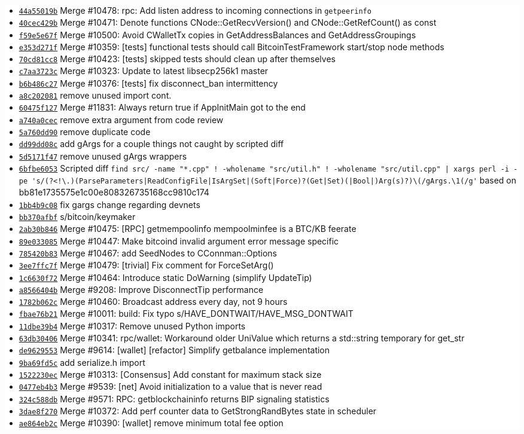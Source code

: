 - [`44a55019b`](https://github.com/raptor3um/keymaker/commit/44a55019b) Merge #10478: rpc: Add listen address to incoming connections in `getpeerinfo`
- [`40cec429b`](https://github.com/raptor3um/keymaker/commit/40cec429b) Merge #10471: Denote functions CNode::GetRecvVersion() and CNode::GetRefCount()  as const
- [`f59e5e67f`](https://github.com/raptor3um/keymaker/commit/f59e5e67f) Merge #10500: Avoid CWalletTx copies in GetAddressBalances and GetAddressGroupings
- [`e353d271f`](https://github.com/raptor3um/keymaker/commit/e353d271f) Merge #10359: [tests] functional tests should call BitcoinTestFramework start/stop node methods
- [`70cd81cc8`](https://github.com/raptor3um/keymaker/commit/70cd81cc8) Merge #10423: [tests] skipped tests should clean up after themselves
- [`c7aa3723c`](https://github.com/raptor3um/keymaker/commit/c7aa3723c) Merge #10323: Update to latest libsecp256k1 master
- [`b6b486c27`](https://github.com/raptor3um/keymaker/commit/b6b486c27) Merge #10376: [tests] fix disconnect_ban intermittency
- [`a8c202081`](https://github.com/raptor3um/keymaker/commit/a8c202081) remove unused import cont.
- [`60475f127`](https://github.com/raptor3um/keymaker/commit/60475f127) Merge #11831: Always return true if AppInitMain got to the end
- [`a740a0cec`](https://github.com/raptor3um/keymaker/commit/a740a0cec) remove extra argument from code review
- [`5a760dd90`](https://github.com/raptor3um/keymaker/commit/5a760dd90) remove duplicate code
- [`dd99dd08c`](https://github.com/raptor3um/keymaker/commit/dd99dd08c) add gArgs for a couple things not caught by scripted diff
- [`5d5171f47`](https://github.com/raptor3um/keymaker/commit/5d5171f47) remove unused gArgs wrappers
- [`6bfbe6053`](https://github.com/raptor3um/keymaker/commit/6bfbe6053) Scripted diff `find src/ -name "*.cpp" ! -wholename "src/util.h" ! -wholename "src/util.cpp" | xargs perl -i -pe 's/(?<!\.)(ParseParameters|ReadConfigFile|IsArgSet|(Soft|Force)?(Get|Set)(|Bool|)Arg(s)?)\(/gArgs.\1(/g'` based on bb81e1735575e1c00e808326735168cc9810c174
- [`1bb4b9c08`](https://github.com/raptor3um/keymaker/commit/1bb4b9c08) fix gargs change regarding devnets
- [`bb370afbf`](https://github.com/raptor3um/keymaker/commit/bb370afbf) s/bitcoin/keymaker
- [`2ab30b846`](https://github.com/raptor3um/keymaker/commit/2ab30b846) Merge #10475: [RPC] getmempoolinfo mempoolminfee is a BTC/KB feerate
- [`89e033085`](https://github.com/raptor3um/keymaker/commit/89e033085) Merge #10447: Make bitcoind invalid argument error message specific
- [`785420b83`](https://github.com/raptor3um/keymaker/commit/785420b83) Merge #10467: add SeedNodes to CConnman::Options
- [`3ee7ffc7f`](https://github.com/raptor3um/keymaker/commit/3ee7ffc7f) Merge #10479: [trivial] Fix comment for ForceSetArg()
- [`1c6630f72`](https://github.com/raptor3um/keymaker/commit/1c6630f72) Merge #10464: Introduce static DoWarning (simplify UpdateTip)
- [`a8566404b`](https://github.com/raptor3um/keymaker/commit/a8566404b) Merge #9208: Improve DisconnectTip performance
- [`1782b062c`](https://github.com/raptor3um/keymaker/commit/1782b062c) Merge #10460: Broadcast address every day, not 9 hours
- [`fbae76b21`](https://github.com/raptor3um/keymaker/commit/fbae76b21) Merge #10011: build: Fix typo s/HAVE_DONTWAIT/HAVE_MSG_DONTWAIT
- [`11dbe39b4`](https://github.com/raptor3um/keymaker/commit/11dbe39b4) Merge #10317: Remove unused Python imports
- [`63db30406`](https://github.com/raptor3um/keymaker/commit/63db30406) Merge #10341: rpc/wallet: Workaround older UniValue which returns a std::string temporary for get_str
- [`de9629553`](https://github.com/raptor3um/keymaker/commit/de9629553) Merge #9614: [wallet] [refactor] Simplify getbalance implementation
- [`9ba69fd5c`](https://github.com/raptor3um/keymaker/commit/9ba69fd5c) add serialize.h import
- [`1522230ec`](https://github.com/raptor3um/keymaker/commit/1522230ec) Merge #10313: [Consensus] Add constant for maximum stack size
- [`0477eb4b3`](https://github.com/raptor3um/keymaker/commit/0477eb4b3) Merge #9539: [net] Avoid initialization to a value that is never read
- [`324c588db`](https://github.com/raptor3um/keymaker/commit/324c588db) Merge #9571: RPC: getblockchaininfo returns BIP signaling statistics
- [`3dae8f270`](https://github.com/raptor3um/keymaker/commit/3dae8f270) Merge #10372: Add perf counter data to GetStrongRandBytes state in scheduler
- [`ae864eb2c`](https://github.com/raptor3um/keymaker/commit/ae864eb2c) Merge #10390: [wallet] remove minimum total fee option